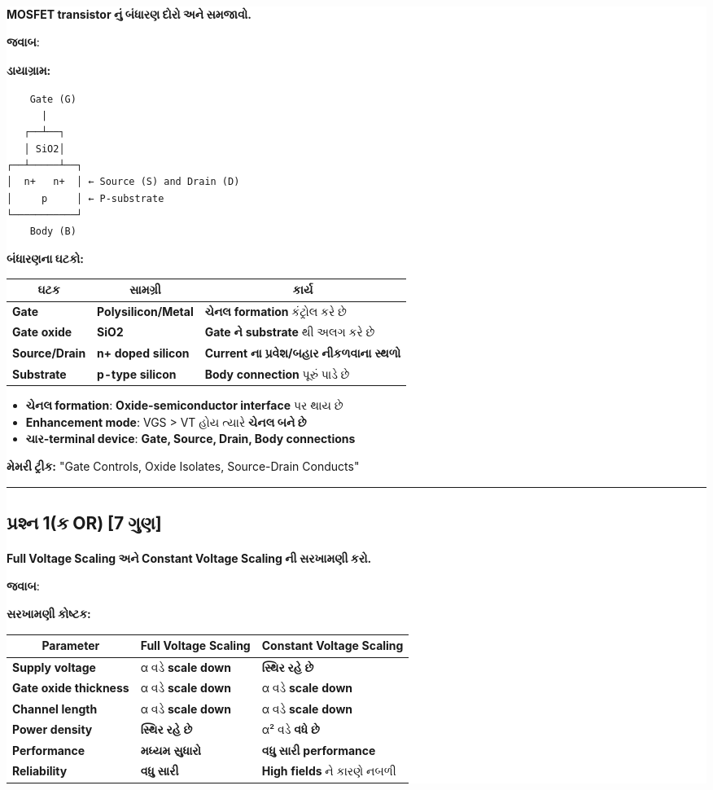 **MOSFET transistor નું બંધારણ દોરો અને સમજાવો.**

**જવાબ**:

**ડાયાગ્રામ:**

```goat
    Gate (G)
      |
   ┌──┴──┐
   │ SiO2│    
┌──┴─────┴──┐
│  n+   n+  │ ← Source (S) and Drain (D)
│     p     │ ← P-substrate  
└───────────┘
    Body (B)
```

**બંધારણના ઘટકો:**

| **ઘટક** | **સામગ્રી** | **કાર્ય** |
|---------|------------|----------|
| **Gate** | **Polysilicon/Metal** | **ચેનલ formation** કંટ્રોલ કરે છે |
| **Gate oxide** | **SiO2** | **Gate ને substrate** થી અલગ કરે છે |
| **Source/Drain** | **n+ doped silicon** | **Current ના પ્રવેશ/બહાર નીકળવાના સ્થળો** |
| **Substrate** | **p-type silicon** | **Body connection** પૂરું પાડે છે |

- **ચેનલ formation**: **Oxide-semiconductor interface** પર થાય છે
- **Enhancement mode**: VGS > VT હોય ત્યારે **ચેનલ બને છે**
- **ચાર-terminal device**: **Gate, Source, Drain, Body connections**

**મેમરી ટ્રીક:** "Gate Controls, Oxide Isolates, Source-Drain Conducts"

---

## પ્રશ્ન 1(ક OR) [7 ગુણ]

**Full Voltage Scaling અને Constant Voltage Scaling ની સરખામણી કરો.**

**જવાબ**:

**સરખામણી કોષ્ટક:**

| **Parameter** | **Full Voltage Scaling** | **Constant Voltage Scaling** |
|---------------|-------------------------|------------------------------|
| **Supply voltage** | α વડે **scale down** | **સ્થિર રહે છે** |
| **Gate oxide thickness** | α વડે **scale down** | α વડે **scale down** |
| **Channel length** | α વડે **scale down** | α વડે **scale down** |
| **Power density** | **સ્થિર રહે છે** | α² વડે **વધે છે** |
| **Performance** | **મધ્યમ સુધારો** | **વધુ સારી performance** |
| **Reliability** | **વધુ સારી** | **High fields** ને કારણે નબળી |
